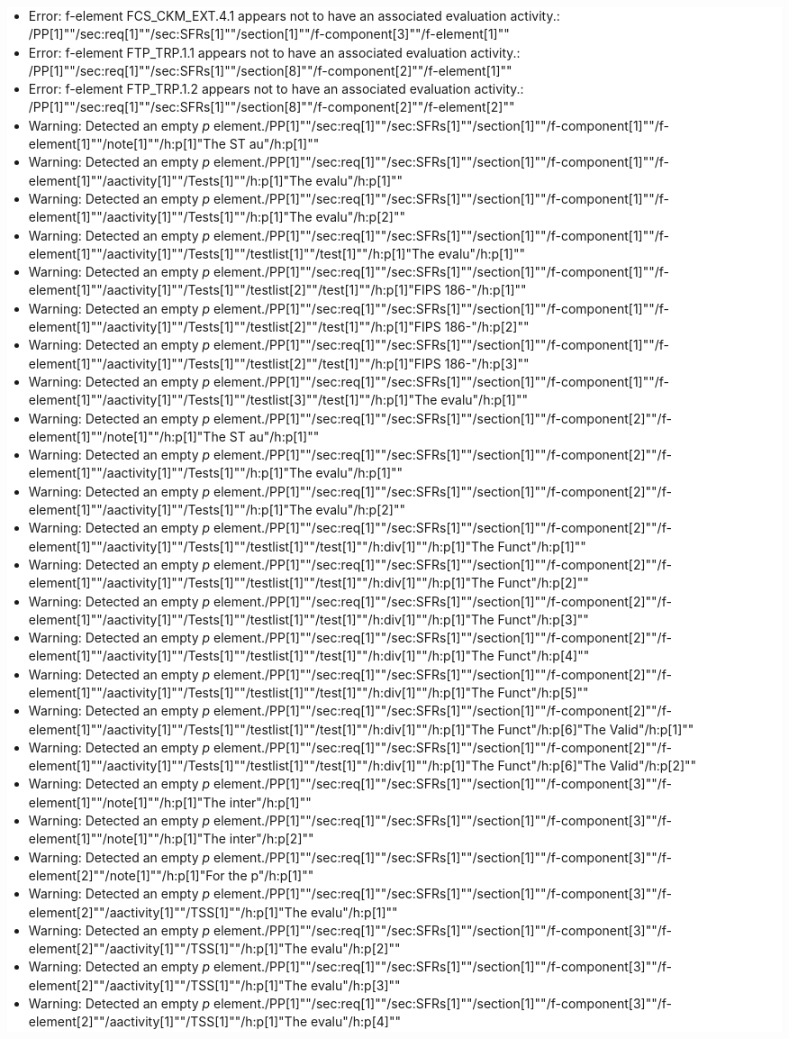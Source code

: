 * Error: f-element FCS_CKM_EXT.4.1  appears not to have an associated evaluation activity.:
        /PP[1]""/sec:req[1]""/sec:SFRs[1]""/section[1]""/f-component[3]""/f-element[1]""
* Error: f-element FTP_TRP.1.1  appears not to have an associated evaluation activity.:
        /PP[1]""/sec:req[1]""/sec:SFRs[1]""/section[8]""/f-component[2]""/f-element[1]""
* Error: f-element FTP_TRP.1.2  appears not to have an associated evaluation activity.:
        /PP[1]""/sec:req[1]""/sec:SFRs[1]""/section[8]""/f-component[2]""/f-element[2]""
* Warning: Detected an empty _p_ element./PP[1]""/sec:req[1]""/sec:SFRs[1]""/section[1]""/f-component[1]""/f-element[1]""/note[1]""/h:p[1]"The ST au"/h:p[1]""
* Warning: Detected an empty _p_ element./PP[1]""/sec:req[1]""/sec:SFRs[1]""/section[1]""/f-component[1]""/f-element[1]""/aactivity[1]""/Tests[1]""/h:p[1]"The evalu"/h:p[1]""
* Warning: Detected an empty _p_ element./PP[1]""/sec:req[1]""/sec:SFRs[1]""/section[1]""/f-component[1]""/f-element[1]""/aactivity[1]""/Tests[1]""/h:p[1]"The evalu"/h:p[2]""
* Warning: Detected an empty _p_ element./PP[1]""/sec:req[1]""/sec:SFRs[1]""/section[1]""/f-component[1]""/f-element[1]""/aactivity[1]""/Tests[1]""/testlist[1]""/test[1]""/h:p[1]"The evalu"/h:p[1]""
* Warning: Detected an empty _p_ element./PP[1]""/sec:req[1]""/sec:SFRs[1]""/section[1]""/f-component[1]""/f-element[1]""/aactivity[1]""/Tests[1]""/testlist[2]""/test[1]""/h:p[1]"FIPS 186-"/h:p[1]""
* Warning: Detected an empty _p_ element./PP[1]""/sec:req[1]""/sec:SFRs[1]""/section[1]""/f-component[1]""/f-element[1]""/aactivity[1]""/Tests[1]""/testlist[2]""/test[1]""/h:p[1]"FIPS 186-"/h:p[2]""
* Warning: Detected an empty _p_ element./PP[1]""/sec:req[1]""/sec:SFRs[1]""/section[1]""/f-component[1]""/f-element[1]""/aactivity[1]""/Tests[1]""/testlist[2]""/test[1]""/h:p[1]"FIPS 186-"/h:p[3]""
* Warning: Detected an empty _p_ element./PP[1]""/sec:req[1]""/sec:SFRs[1]""/section[1]""/f-component[1]""/f-element[1]""/aactivity[1]""/Tests[1]""/testlist[3]""/test[1]""/h:p[1]"The evalu"/h:p[1]""
* Warning: Detected an empty _p_ element./PP[1]""/sec:req[1]""/sec:SFRs[1]""/section[1]""/f-component[2]""/f-element[1]""/note[1]""/h:p[1]"The ST au"/h:p[1]""
* Warning: Detected an empty _p_ element./PP[1]""/sec:req[1]""/sec:SFRs[1]""/section[1]""/f-component[2]""/f-element[1]""/aactivity[1]""/Tests[1]""/h:p[1]"The evalu"/h:p[1]""
* Warning: Detected an empty _p_ element./PP[1]""/sec:req[1]""/sec:SFRs[1]""/section[1]""/f-component[2]""/f-element[1]""/aactivity[1]""/Tests[1]""/h:p[1]"The evalu"/h:p[2]""
* Warning: Detected an empty _p_ element./PP[1]""/sec:req[1]""/sec:SFRs[1]""/section[1]""/f-component[2]""/f-element[1]""/aactivity[1]""/Tests[1]""/testlist[1]""/test[1]""/h:div[1]""/h:p[1]"The Funct"/h:p[1]""
* Warning: Detected an empty _p_ element./PP[1]""/sec:req[1]""/sec:SFRs[1]""/section[1]""/f-component[2]""/f-element[1]""/aactivity[1]""/Tests[1]""/testlist[1]""/test[1]""/h:div[1]""/h:p[1]"The Funct"/h:p[2]""
* Warning: Detected an empty _p_ element./PP[1]""/sec:req[1]""/sec:SFRs[1]""/section[1]""/f-component[2]""/f-element[1]""/aactivity[1]""/Tests[1]""/testlist[1]""/test[1]""/h:div[1]""/h:p[1]"The Funct"/h:p[3]""
* Warning: Detected an empty _p_ element./PP[1]""/sec:req[1]""/sec:SFRs[1]""/section[1]""/f-component[2]""/f-element[1]""/aactivity[1]""/Tests[1]""/testlist[1]""/test[1]""/h:div[1]""/h:p[1]"The Funct"/h:p[4]""
* Warning: Detected an empty _p_ element./PP[1]""/sec:req[1]""/sec:SFRs[1]""/section[1]""/f-component[2]""/f-element[1]""/aactivity[1]""/Tests[1]""/testlist[1]""/test[1]""/h:div[1]""/h:p[1]"The Funct"/h:p[5]""
* Warning: Detected an empty _p_ element./PP[1]""/sec:req[1]""/sec:SFRs[1]""/section[1]""/f-component[2]""/f-element[1]""/aactivity[1]""/Tests[1]""/testlist[1]""/test[1]""/h:div[1]""/h:p[1]"The Funct"/h:p[6]"The Valid"/h:p[1]""
* Warning: Detected an empty _p_ element./PP[1]""/sec:req[1]""/sec:SFRs[1]""/section[1]""/f-component[2]""/f-element[1]""/aactivity[1]""/Tests[1]""/testlist[1]""/test[1]""/h:div[1]""/h:p[1]"The Funct"/h:p[6]"The Valid"/h:p[2]""
* Warning: Detected an empty _p_ element./PP[1]""/sec:req[1]""/sec:SFRs[1]""/section[1]""/f-component[3]""/f-element[1]""/note[1]""/h:p[1]"The inter"/h:p[1]""
* Warning: Detected an empty _p_ element./PP[1]""/sec:req[1]""/sec:SFRs[1]""/section[1]""/f-component[3]""/f-element[1]""/note[1]""/h:p[1]"The inter"/h:p[2]""
* Warning: Detected an empty _p_ element./PP[1]""/sec:req[1]""/sec:SFRs[1]""/section[1]""/f-component[3]""/f-element[2]""/note[1]""/h:p[1]"For the p"/h:p[1]""
* Warning: Detected an empty _p_ element./PP[1]""/sec:req[1]""/sec:SFRs[1]""/section[1]""/f-component[3]""/f-element[2]""/aactivity[1]""/TSS[1]""/h:p[1]"The evalu"/h:p[1]""
* Warning: Detected an empty _p_ element./PP[1]""/sec:req[1]""/sec:SFRs[1]""/section[1]""/f-component[3]""/f-element[2]""/aactivity[1]""/TSS[1]""/h:p[1]"The evalu"/h:p[2]""
* Warning: Detected an empty _p_ element./PP[1]""/sec:req[1]""/sec:SFRs[1]""/section[1]""/f-component[3]""/f-element[2]""/aactivity[1]""/TSS[1]""/h:p[1]"The evalu"/h:p[3]""
* Warning: Detected an empty _p_ element./PP[1]""/sec:req[1]""/sec:SFRs[1]""/section[1]""/f-component[3]""/f-element[2]""/aactivity[1]""/TSS[1]""/h:p[1]"The evalu"/h:p[4]""